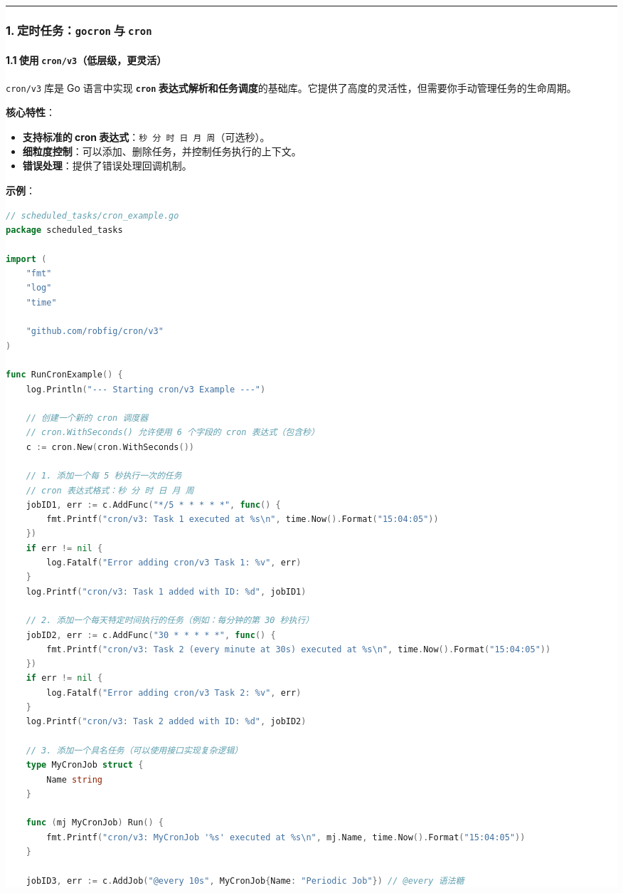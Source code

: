 -----

### 1\. 定时任务：`gocron` 与 `cron`

#### 1.1 使用 `cron/v3`（低层级，更灵活）

`cron/v3` 库是 Go 语言中实现 **`cron` 表达式解析和任务调度**的基础库。它提供了高度的灵活性，但需要你手动管理任务的生命周期。

**核心特性**：

  * **支持标准的 cron 表达式**：`秒 分 时 日 月 周`（可选秒）。
  * **细粒度控制**：可以添加、删除任务，并控制任务执行的上下文。
  * **错误处理**：提供了错误处理回调机制。

**示例**：

```go
// scheduled_tasks/cron_example.go
package scheduled_tasks

import (
	"fmt"
	"log"
	"time"

	"github.com/robfig/cron/v3"
)

func RunCronExample() {
	log.Println("--- Starting cron/v3 Example ---")

	// 创建一个新的 cron 调度器
	// cron.WithSeconds() 允许使用 6 个字段的 cron 表达式（包含秒）
	c := cron.New(cron.WithSeconds())

	// 1. 添加一个每 5 秒执行一次的任务
	// cron 表达式格式：秒 分 时 日 月 周
	jobID1, err := c.AddFunc("*/5 * * * * *", func() {
		fmt.Printf("cron/v3: Task 1 executed at %s\n", time.Now().Format("15:04:05"))
	})
	if err != nil {
		log.Fatalf("Error adding cron/v3 Task 1: %v", err)
	}
	log.Printf("cron/v3: Task 1 added with ID: %d", jobID1)

	// 2. 添加一个每天特定时间执行的任务（例如：每分钟的第 30 秒执行）
	jobID2, err := c.AddFunc("30 * * * * *", func() {
		fmt.Printf("cron/v3: Task 2 (every minute at 30s) executed at %s\n", time.Now().Format("15:04:05"))
	})
	if err != nil {
		log.Fatalf("Error adding cron/v3 Task 2: %v", err)
	}
	log.Printf("cron/v3: Task 2 added with ID: %d", jobID2)

	// 3. 添加一个具名任务（可以使用接口实现复杂逻辑）
	type MyCronJob struct {
		Name string
	}

	func (mj MyCronJob) Run() {
		fmt.Printf("cron/v3: MyCronJob '%s' executed at %s\n", mj.Name, time.Now().Format("15:04:05"))
	}

	jobID3, err := c.AddJob("@every 10s", MyCronJob{Name: "Periodic Job"}) // @every 语法糖
```